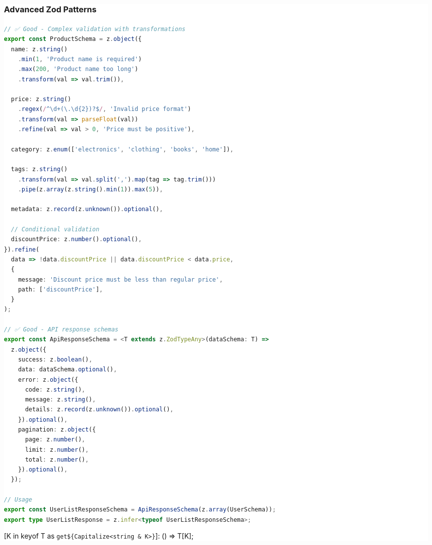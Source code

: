 ### Advanced Zod Patterns

```typescript
// ✅ Good - Complex validation with transformations
export const ProductSchema = z.object({
  name: z.string()
    .min(1, 'Product name is required')
    .max(200, 'Product name too long')
    .transform(val => val.trim()),
  
  price: z.string()
    .regex(/^\d+(\.\d{2})?$/, 'Invalid price format')
    .transform(val => parseFloat(val))
    .refine(val => val > 0, 'Price must be positive'),
  
  category: z.enum(['electronics', 'clothing', 'books', 'home']),
  
  tags: z.string()
    .transform(val => val.split(',').map(tag => tag.trim()))
    .pipe(z.array(z.string().min(1)).max(5)),
  
  metadata: z.record(z.unknown()).optional(),
  
  // Conditional validation
  discountPrice: z.number().optional(),
}).refine(
  data => !data.discountPrice || data.discountPrice < data.price,
  {
    message: 'Discount price must be less than regular price',
    path: ['discountPrice'],
  }
);

// ✅ Good - API response schemas
export const ApiResponseSchema = <T extends z.ZodTypeAny>(dataSchema: T) =>
  z.object({
    success: z.boolean(),
    data: dataSchema.optional(),
    error: z.object({
      code: z.string(),
      message: z.string(),
      details: z.record(z.unknown()).optional(),
    }).optional(),
    pagination: z.object({
      page: z.number(),
      limit: z.number(),
      total: z.number(),
    }).optional(),
  });

// Usage
export const UserListResponseSchema = ApiResponseSchema(z.array(UserSchema));
export type UserListResponse = z.infer<typeof UserListResponseSchema>;
```


  [K in keyof T as `get${Capitalize<string & K>}`]: () => T[K];